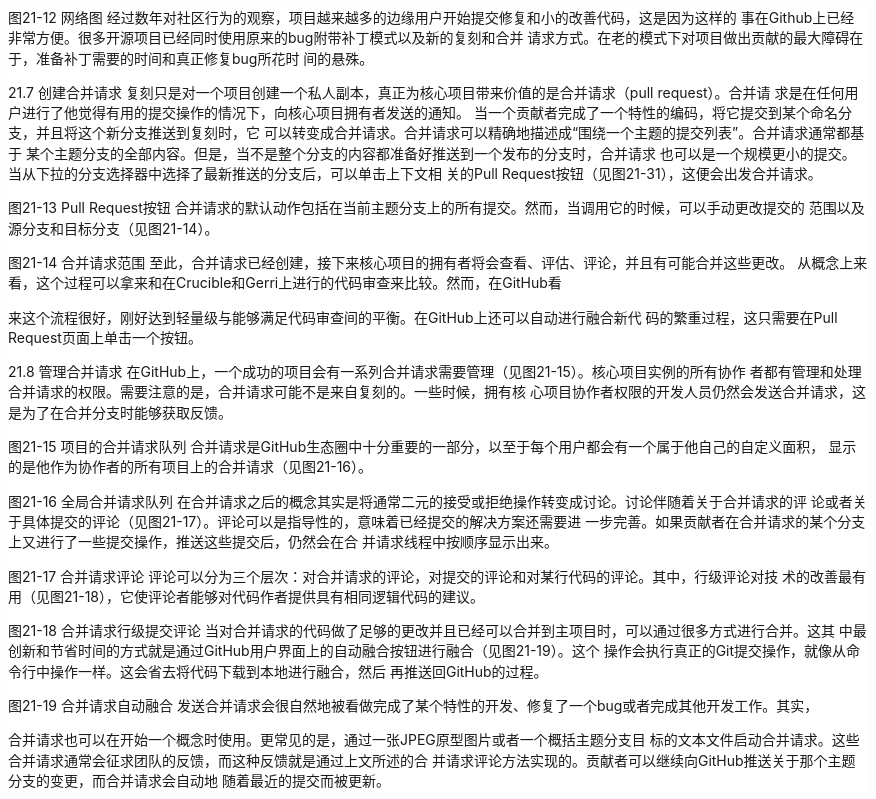 图21-12 网络图
经过数年对社区行为的观察，项目越来越多的边缘用户开始提交修复和小的改善代码，这是因为这样的
事在Github上已经非常方便。很多开源项目已经同时使用原来的bug附带补丁模式以及新的复刻和合并
请求方式。在老的模式下对项目做出贡献的最大障碍在于，准备补丁需要的时间和真正修复bug所花时
间的悬殊。

21.7 创建合并请求
复刻只是对一个项目创建一个私人副本，真正为核心项目带来价值的是合并请求（pull request）。合并请
求是在任何用户进行了他觉得有用的提交操作的情况下，向核心项目拥有者发送的通知。
当一个贡献者完成了一个特性的编码，将它提交到某个命名分支，并且将这个新分支推送到复刻时，它
可以转变成合并请求。合并请求可以精确地描述成“围绕一个主题的提交列表”。合并请求通常都基于
某个主题分支的全部内容。但是，当不是整个分支的内容都准备好推送到一个发布的分支时，合并请求
也可以是一个规模更小的提交。当从下拉的分支选择器中选择了最新推送的分支后，可以单击上下文相
关的Pull Request按钮（见图21-31），这便会出发合并请求。

图21-13 Pull Request按钮
合并请求的默认动作包括在当前主题分支上的所有提交。然而，当调用它的时候，可以手动更改提交的
范围以及源分支和目标分支（见图21-14）。

图21-14 合并请求范围
至此，合并请求已经创建，接下来核心项目的拥有者将会查看、评估、评论，并且有可能合并这些更改。
从概念上来看，这个过程可以拿来和在Crucible和Gerri上进行的代码审查来比较。然而，在GitHub看

来这个流程很好，刚好达到轻量级与能够满足代码审查间的平衡。在GitHub上还可以自动进行融合新代
码的繁重过程，这只需要在Pull Request页面上单击一个按钮。

21.8 管理合并请求
在GitHub上，一个成功的项目会有一系列合并请求需要管理（见图21-15）。核心项目实例的所有协作
者都有管理和处理合并请求的权限。需要注意的是，合并请求可能不是来自复刻的。一些时候，拥有核
心项目协作者权限的开发人员仍然会发送合并请求，这是为了在合并分支时能够获取反馈。

图21-15 项目的合并请求队列
合并请求是GitHub生态圈中十分重要的一部分，以至于每个用户都会有一个属于他自己的自定义面积，
显示的是他作为协作者的所有项目上的合并请求（见图21-16）。

图21-16 全局合并请求队列
在合并请求之后的概念其实是将通常二元的接受或拒绝操作转变成讨论。讨论伴随着关于合并请求的评
论或者关于具体提交的评论（见图21-17）。评论可以是指导性的，意味着已经提交的解决方案还需要进
一步完善。如果贡献者在合并请求的某个分支上又进行了一些提交操作，推送这些提交后，仍然会在合
并请求线程中按顺序显示出来。

图21-17 合并请求评论
评论可以分为三个层次：对合并请求的评论，对提交的评论和对某行代码的评论。其中，行级评论对技
术的改善最有用（见图21-18），它使评论者能够对代码作者提供具有相同逻辑代码的建议。

图21-18 合并请求行级提交评论
当对合并请求的代码做了足够的更改并且已经可以合并到主项目时，可以通过很多方式进行合并。这其
中最创新和节省时间的方式就是通过GitHub用户界面上的自动融合按钮进行融合（见图21-19）。这个
操作会执行真正的Git提交操作，就像从命令行中操作一样。这会省去将代码下载到本地进行融合，然后
再推送回GitHub的过程。

图21-19 合并请求自动融合
发送合并请求会很自然地被看做完成了某个特性的开发、修复了一个bug或者完成其他开发工作。其实，

合并请求也可以在开始一个概念时使用。更常见的是，通过一张JPEG原型图片或者一个概括主题分支目
标的文本文件启动合并请求。这些合并请求通常会征求团队的反馈，而这种反馈就是通过上文所述的合
并请求评论方法实现的。贡献者可以继续向GitHub推送关于那个主题分支的变更，而合并请求会自动地
随着最近的提交而被更新。
